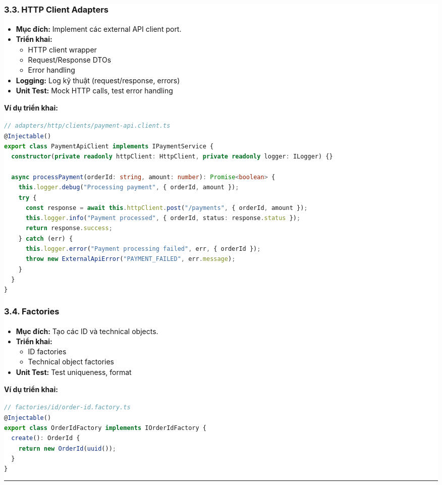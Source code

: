 ### 3.3. HTTP Client Adapters

- **Mục đích:** Implement các external API client port.
- **Triển khai:**
  - HTTP client wrapper
  - Request/Response DTOs
  - Error handling
- **Logging:** Log kỹ thuật (request/response, errors)
- **Unit Test:** Mock HTTP calls, test error handling

**Ví dụ triển khai:**

```typescript
// adapters/http/clients/payment-api.client.ts
@Injectable()
export class PaymentApiClient implements IPaymentService {
  constructor(private readonly httpClient: HttpClient, private readonly logger: ILogger) {}

  async processPayment(orderId: string, amount: number): Promise<boolean> {
    this.logger.debug("Processing payment", { orderId, amount });
    try {
      const response = await this.httpClient.post("/payments", { orderId, amount });
      this.logger.info("Payment processed", { orderId, status: response.status });
      return response.success;
    } catch (err) {
      this.logger.error("Payment processing failed", err, { orderId });
      throw new ExternalApiError("PAYMENT_FAILED", err.message);
    }
  }
}
```

### 3.4. Factories

- **Mục đích:** Tạo các ID và technical objects.
- **Triển khai:**
  - ID factories
  - Technical object factories
- **Unit Test:** Test uniqueness, format

**Ví dụ triển khai:**

```typescript
// factories/id/order-id.factory.ts
@Injectable()
export class OrderIdFactory implements IOrderIdFactory {
  create(): OrderId {
    return new OrderId(uuid());
  }
}
```

---
